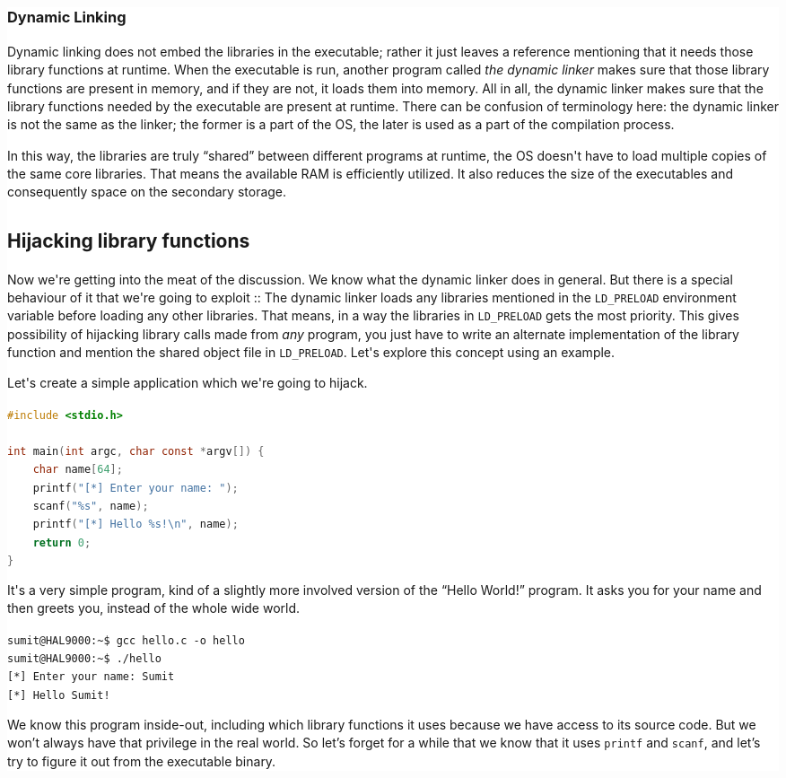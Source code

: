 
### Dynamic Linking

Dynamic linking does not embed the libraries in the executable; rather it just leaves a reference mentioning that it needs those library functions at runtime. When the executable is run, another program called _the dynamic linker_ makes sure that those library functions are present in memory, and if they are not, it loads them into memory. All in all, the dynamic linker makes sure that the library functions needed by the executable are present at runtime. There can be confusion of terminology here: the dynamic linker is not the same as the linker; the former is a part of the OS, the later is used as a part of the compilation process.

In this way, the libraries are truly “shared” between different programs at runtime, the OS doesn't have to load multiple copies of the same core libraries. That means the available RAM is efficiently utilized. It also reduces the size of the executables and consequently space on the secondary storage. 


## Hijacking library functions

Now we're getting into the meat of the discussion. We know what the dynamic linker does in general. But there is a special behaviour of it that we're going to exploit :: The dynamic linker loads any libraries mentioned in the `LD_PRELOAD` environment variable before loading any other libraries. That means, in a way the libraries in `LD_PRELOAD` gets the most priority. This gives possibility of hijacking library calls made from _any_ program, you just have to write an alternate implementation of the library function and mention the shared object file in `LD_PRELOAD`. Let's explore this concept using an example.

Let's create a simple application which we're going to hijack.
```c
#include <stdio.h>

int main(int argc, char const *argv[]) {
	char name[64];
	printf("[*] Enter your name: ");
	scanf("%s", name);
	printf("[*] Hello %s!\n", name);
	return 0;
}
```

It's a very simple program, kind of a slightly more involved version of the “Hello World!” program. It asks you for your name and then greets you, instead of the whole wide world.

```console
sumit@HAL9000:~$ gcc hello.c -o hello
sumit@HAL9000:~$ ./hello
[*] Enter your name: Sumit
[*] Hello Sumit!
```

We know this program inside-out, including which library functions it uses because we have access to its source code. But we won’t always have that privilege in the real world. So let’s forget for a while that we know that it uses `printf` and `scanf`, and let’s try to figure it out from the executable binary.
